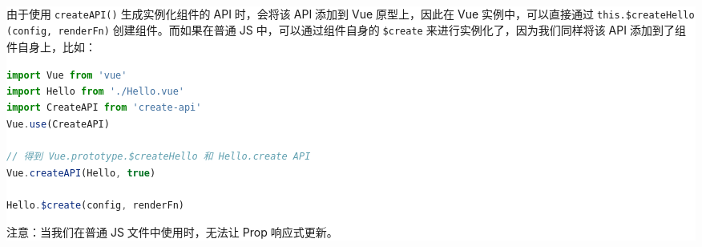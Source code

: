 由于使用 `createAPI()` 生成实例化组件的 API 时，会将该 API 添加到 Vue 原型上，因此在 Vue 实例中，可以直接通过 `this.$createHello(config, renderFn)` 创建组件。而如果在普通 JS 中，可以通过组件自身的 `$create` 来进行实例化了，因为我们同样将该 API 添加到了组件自身上，比如：

```js
import Vue from 'vue'
import Hello from './Hello.vue'
import CreateAPI from 'create-api'
Vue.use(CreateAPI)

// 得到 Vue.prototype.$createHello 和 Hello.create API
Vue.createAPI(Hello, true)

Hello.$create(config, renderFn)
```

注意：当我们在普通 JS 文件中使用时，无法让 Prop 响应式更新。